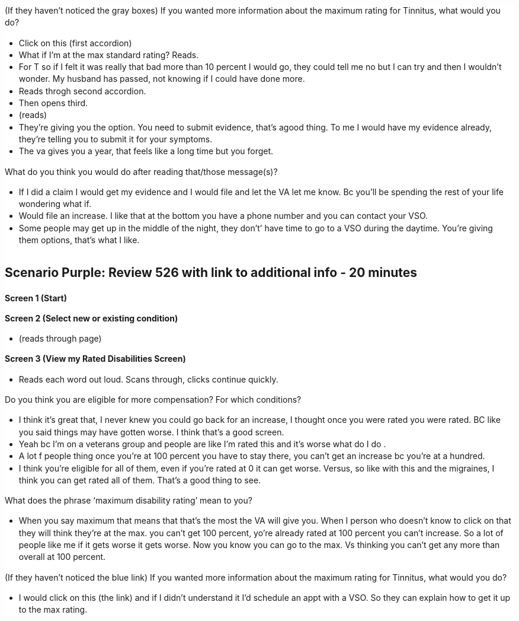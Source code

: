 
(If they haven’t noticed the gray boxes) If you wanted more information about the maximum rating for Tinnitus, what would you do? 
- Click on this (first accordion)  
- What if I’m at the max standard rating? Reads.  
- For T so if I felt it was really that bad more than 10 percent I would go, they could tell me no but I can try and then I wouldn’t wonder. My husband has passed, not knowing if I could have done more.  
- Reads throgh second accordion.  
- Then opens third.  
- (reads)
- They’re giving you the option. You need to submit evidence, that’s agood thing. To me I would have my evidence already, they’re telling you to submit it for your symptoms.  
- The va gives you a year, that feels like a long time but you forget.  


What do you think you would do after reading that/those message(s)? 
- If I did a claim I would get my evidence and I would file and let the VA let me know. Bc you’ll be spending the rest of your life wondering what if.  
- Would file an increase. I like that at the bottom you have a phone number and you can contact your VSO.  
- Some people may get up in the middle of the night, they don’t’ have time to go to a VSO during the daytime. You’re giving them options, that’s what I like.  

## Scenario Purple: Review 526 with link to additional info - 20 minutes 

**Screen 1 (Start)**

**Screen 2 (Select new or existing condition)**
- (reads through page) 

**Screen 3 (View my Rated Disabilities Screen)**
- Reads each word out loud. Scans through, clicks continue quickly.


Do you think you are eligible for more compensation? 
For which conditions?  
- I think it’s great that, I never knew you could go back for an increase, I thought once you were rated you were rated. BC like you said things may have gotten worse. I think that’s a good screen.
- Yeah bc I’m on a veterans group and people are like I’m rated this and it’s worse what do I do . 
- A lot f people thing once you’re at 100 percent you have to stay there, you can’t get an increase bc you’re at a hundred.  
- I think you’re eligible for all of them, even if you’re rated at 0 it can get worse. Versus, so like with this and the migraines, I think you can get rated all of them. That’s a good thing to see.  


What does the phrase ‘maximum disability rating’ mean to you? 
- When you say maximum that means that that’s the most the VA will give you. When I person who doesn’t know to click on that they will think they’re at the max. you can’t get 100 percent, yo’re already rated at 100 percent you can’t increase. So a lot of people like me if it gets worse it gets worse. Now you know you can go to the max. Vs thinking you can’t get any more than overall at 100 percent.  


(If they haven’t noticed the blue link) If you wanted more information about the maximum rating for Tinnitus, what would you do? 
- I would click on this (the link) and if I didn’t understand it I’d schedule an appt with a VSO. So they can explain how to get it up to the max rating.  

